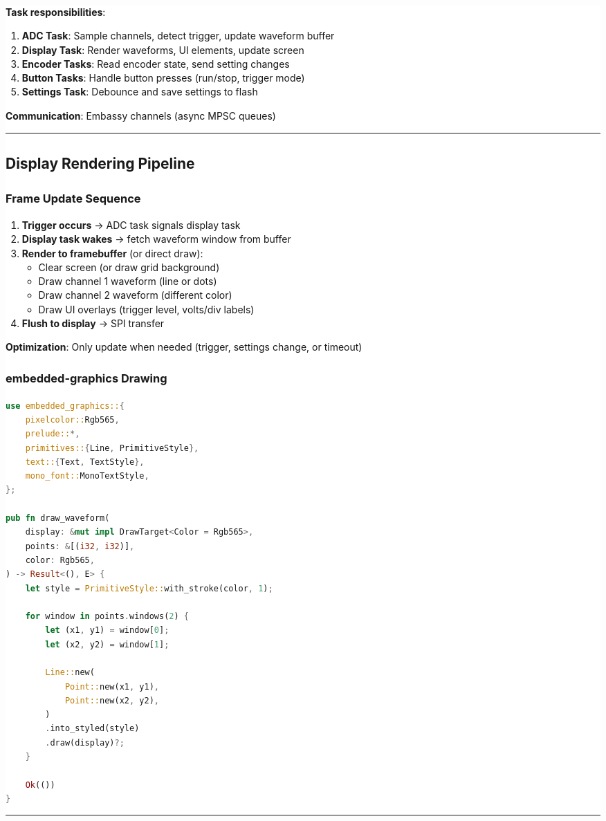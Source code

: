 **Task responsibilities**:

1. **ADC Task**: Sample channels, detect trigger, update waveform buffer
2. **Display Task**: Render waveforms, UI elements, update screen
3. **Encoder Tasks**: Read encoder state, send setting changes
4. **Button Tasks**: Handle button presses (run/stop, trigger mode)
5. **Settings Task**: Debounce and save settings to flash

**Communication**: Embassy channels (async MPSC queues)

---

## Display Rendering Pipeline

### Frame Update Sequence

1. **Trigger occurs** → ADC task signals display task
2. **Display task wakes** → fetch waveform window from buffer
3. **Render to framebuffer** (or direct draw):
   - Clear screen (or draw grid background)
   - Draw channel 1 waveform (line or dots)
   - Draw channel 2 waveform (different color)
   - Draw UI overlays (trigger level, volts/div labels)
4. **Flush to display** → SPI transfer

**Optimization**: Only update when needed (trigger, settings change, or timeout)

### embedded-graphics Drawing

```rust
use embedded_graphics::{
    pixelcolor::Rgb565,
    prelude::*,
    primitives::{Line, PrimitiveStyle},
    text::{Text, TextStyle},
    mono_font::MonoTextStyle,
};

pub fn draw_waveform(
    display: &mut impl DrawTarget<Color = Rgb565>,
    points: &[(i32, i32)],
    color: Rgb565,
) -> Result<(), E> {
    let style = PrimitiveStyle::with_stroke(color, 1);

    for window in points.windows(2) {
        let (x1, y1) = window[0];
        let (x2, y2) = window[1];

        Line::new(
            Point::new(x1, y1),
            Point::new(x2, y2),
        )
        .into_styled(style)
        .draw(display)?;
    }

    Ok(())
}
```

---